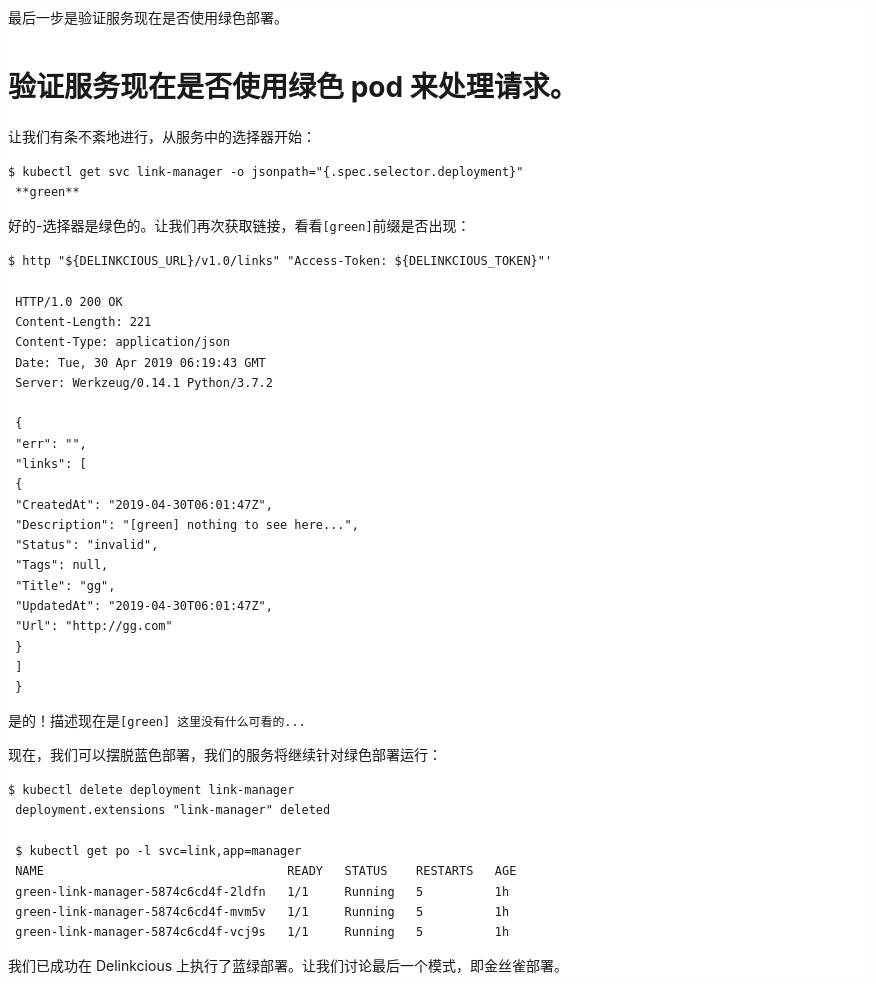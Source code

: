 最后一步是验证服务现在是否使用绿色部署。

# 验证服务现在是否使用绿色 pod 来处理请求。

让我们有条不紊地进行，从服务中的选择器开始：

```
$ kubectl get svc link-manager -o jsonpath="{.spec.selector.deployment}"
 **green** 
```

好的-选择器是绿色的。让我们再次获取链接，看看`[green]`前缀是否出现：

```
$ http "${DELINKCIOUS_URL}/v1.0/links" "Access-Token: ${DELINKCIOUS_TOKEN}"'

 HTTP/1.0 200 OK
 Content-Length: 221
 Content-Type: application/json
 Date: Tue, 30 Apr 2019 06:19:43 GMT
 Server: Werkzeug/0.14.1 Python/3.7.2

 {
 "err": "",
 "links": [
 {
 "CreatedAt": "2019-04-30T06:01:47Z",
 "Description": "[green] nothing to see here...",
 "Status": "invalid",
 "Tags": null,
 "Title": "gg",
 "UpdatedAt": "2019-04-30T06:01:47Z",
 "Url": "http://gg.com"
 }
 ]
 }
```

是的！描述现在是`[green] 这里没有什么可看的...`

现在，我们可以摆脱蓝色部署，我们的服务将继续针对绿色部署运行：

```
$ kubectl delete deployment link-manager
 deployment.extensions "link-manager" deleted

 $ kubectl get po -l svc=link,app=manager
 NAME                                  READY   STATUS    RESTARTS   AGE
 green-link-manager-5874c6cd4f-2ldfn   1/1     Running   5          1h
 green-link-manager-5874c6cd4f-mvm5v   1/1     Running   5          1h
 green-link-manager-5874c6cd4f-vcj9s   1/1     Running   5          1h
```

我们已成功在 Delinkcious 上执行了蓝绿部署。让我们讨论最后一个模式，即金丝雀部署。
